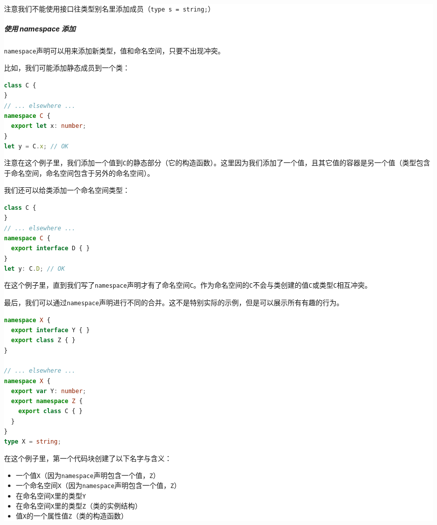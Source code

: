 注意我们不能使用接口往类型别名里添加成员（`type s = string;`）

##### 使用 namespace 添加

`namespace`声明可以用来添加新类型，值和命名空间，只要不出现冲突。

比如，我们可能添加静态成员到一个类：

```ts
class C {
}
// ... elsewhere ...
namespace C {
  export let x: number;
}
let y = C.x; // OK
```

注意在这个例子里，我们添加一个值到`C`的静态部分（它的构造函数）。这里因为我们添加了一个值，且其它值的容器是另一个值（类型包含于命名空间，命名空间包含于另外的命名空间）。

我们还可以给类添加一个命名空间类型：

```ts
class C {
}
// ... elsewhere ...
namespace C {
  export interface D { }
}
let y: C.D; // OK
```

在这个例子里，直到我们写了`namespace`声明才有了命名空间`C`。作为命名空间的`C`不会与类创建的值`C`或类型`C`相互冲突。

最后，我们可以通过`namespace`声明进行不同的合并。这不是特别实际的示例，但是可以展示所有有趣的行为。

```ts
namespace X {
  export interface Y { }
  export class Z { }
}

// ... elsewhere ...
namespace X {
  export var Y: number;
  export namespace Z {
    export class C { }
  }
}
type X = string;
```

在这个例子里，第一个代码块创建了以下名字与含义：

- 一个值`X`（因为`namespace`声明包含一个值，`Z`）
- 一个命名空间`X`（因为`namespace`声明包含一个值，`Z`）
- 在命名空间`X`里的类型`Y`
- 在命名空间`X`里的类型`Z`（类的实例结构）
- 值`X`的一个属性值`Z`（类的构造函数）

